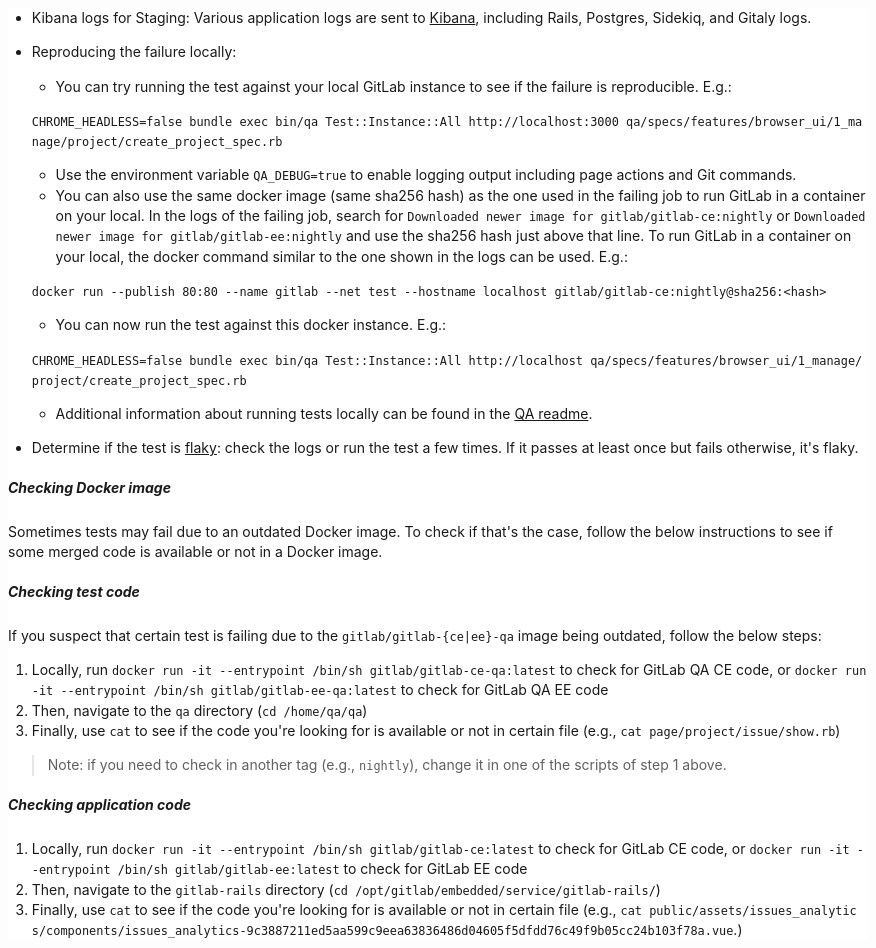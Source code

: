 - Kibana logs for Staging: Various application logs are sent to [Kibana](https://nonprod-log.gitlab.net/app/kibana#/discover), including Rails, Postgres, Sidekiq, and Gitaly logs.
- Reproducing the failure locally:
  - You can try running the test against your local GitLab instance to see if the failure is reproducible. E.g.:

  `CHROME_HEADLESS=false bundle exec bin/qa Test::Instance::All http://localhost:3000 qa/specs/features/browser_ui/1_manage/project/create_project_spec.rb`
  - Use the environment variable `QA_DEBUG=true` to enable logging output including page actions and Git commands.
  - You can also use the same docker image (same sha256 hash) as the one used in the failing job to run GitLab in a container on your local.
  In the logs of the failing job, search for `Downloaded newer image for gitlab/gitlab-ce:nightly` or `Downloaded newer image for gitlab/gitlab-ee:nightly`
  and use the sha256 hash just above that line.
  To run GitLab in a container on your local, the docker command similar to the one shown in the logs can be used. E.g.:

  `docker run --publish 80:80 --name gitlab --net test --hostname localhost gitlab/gitlab-ce:nightly@sha256:<hash>`
  - You can now run the test against this docker instance. E.g.:

  `CHROME_HEADLESS=false bundle exec bin/qa Test::Instance::All http://localhost qa/specs/features/browser_ui/1_manage/project/create_project_spec.rb`
  - Additional information about running tests locally can be found in the [QA readme](https://gitlab.com/gitlab-org/gitlab/tree/master/qa#running-specific-tests).

- Determine if the test is [flaky](https://docs.gitlab.com/ee/development/testing_guide/flaky_tests.html#whats-a-flaky-test): check the logs or run the test a few times. If it passes at least once but fails otherwise, it's flaky.

##### Checking Docker image

Sometimes tests may fail due to an outdated Docker image. To check if that's the case, follow the below instructions to see if some merged code is available or not in a Docker image.

##### Checking test code

If you suspect that certain test is failing due to the `gitlab/gitlab-{ce|ee}-qa` image being outdated, follow the below steps:

1. Locally, run `docker run -it --entrypoint /bin/sh gitlab/gitlab-ce-qa:latest` to check for GitLab QA CE code, or `docker run -it --entrypoint /bin/sh gitlab/gitlab-ee-qa:latest` to check for GitLab QA EE code
2. Then, navigate to the `qa` directory (`cd /home/qa/qa`)
3. Finally, use `cat` to see if the code you're looking for is available or not in certain file (e.g., `cat page/project/issue/show.rb`)

> Note: if you need to check in another tag (e.g., `nightly`), change it in one of the scripts of step 1 above.

##### Checking application code

1. Locally, run `docker run -it --entrypoint /bin/sh gitlab/gitlab-ce:latest` to check for GitLab CE code, or `docker run -it --entrypoint /bin/sh gitlab/gitlab-ee:latest` to check for GitLab EE code
2. Then, navigate to the `gitlab-rails` directory (`cd /opt/gitlab/embedded/service/gitlab-rails/`)
3. Finally, use `cat` to see if the code you're looking for is available or not in certain file (e.g., `cat public/assets/issues_analytics/components/issues_analytics-9c3887211ed5aa599c9eea63836486d04605f5dfdd76c49f9b05cc24b103f78a.vue`.)
